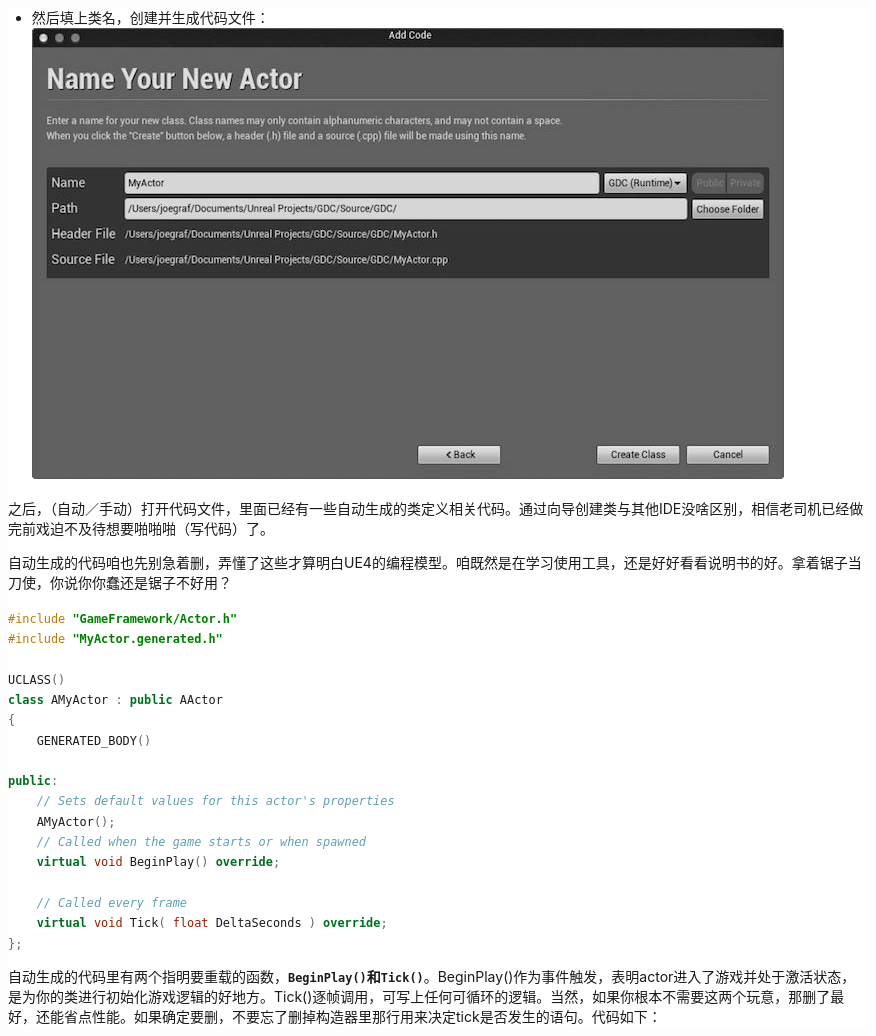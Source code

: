 - 然后填上类名，创建并生成代码文件： ![](../image/unreal_cpp_2.jpg)


之后，（自动／手动）打开代码文件，里面已经有一些自动生成的类定义相关代码。通过向导创建类与其他IDE没啥区别，相信老司机已经做完前戏迫不及待想要啪啪啪（写代码）了。


自动生成的代码咱也先别急着删，弄懂了这些才算明白UE4的编程模型。咱既然是在学习使用工具，还是好好看看说明书的好。拿着锯子当刀使，你说你你蠢还是锯子不好用？

```cpp
#include "GameFramework/Actor.h"
#include "MyActor.generated.h"

UCLASS()
class AMyActor : public AActor
{
    GENERATED_BODY()

public: 
    // Sets default values for this actor's properties
    AMyActor();
    // Called when the game starts or when spawned
    virtual void BeginPlay() override;

    // Called every frame
    virtual void Tick( float DeltaSeconds ) override;
};
```

自动生成的代码里有两个指明要重载的函数，**`BeginPlay()`**和**`Tick()`**。BeginPlay()作为事件触发，表明actor进入了游戏并处于激活状态，是为你的类进行初始化游戏逻辑的好地方。Tick()逐帧调用，可写上任何可循环的逻辑。当然，如果你根本不需要这两个玩意，那删了最好，还能省点性能。如果确定要删，不要忘了删掉构造器里那行用来决定tick是否发生的语句。代码如下：
